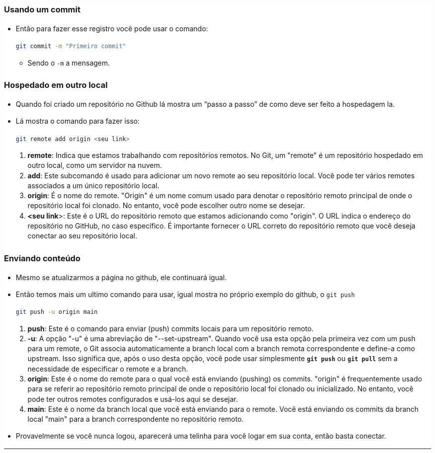 ### Usando um commit

- Então para fazer esse registro você pode usar o comando:
    
    ```bash
    git commit -m "Primeiro commit"
    ```
    
    - Sendo o `-m` a mensagem.

### Hospedado em outro local

- Quando foi criado um repositório no Github lá mostra um “passo a passo” de como deve ser feito a hospedagem la.
- Lá mostra o comando para fazer isso:
    
    ```bash
    git remote add origin <seu link>
    ```
    
    1. **remote**: Indica que estamos trabalhando com repositórios remotos. No Git, um "remote" é um repositório hospedado em outro local, como um servidor na nuvem.
    2. **add**: Este subcomando é usado para adicionar um novo remote ao seu repositório local. Você pode ter vários remotes associados a um único repositório local.
    3. **origin**: É o nome do remote. "Origin" é um nome comum usado para denotar o repositório remoto principal de onde o repositório local foi clonado. No entanto, você pode escolher outro nome se desejar.
    4. **<seu link**>: Este é o URL do repositório remoto que estamos adicionando como "origin". O URL indica o endereço do repositório no GitHub, no caso específico. É importante fornecer o URL correto do repositório remoto que você deseja conectar ao seu repositório local.

### Enviando conteúdo

- Mesmo se atualizarmos a página no github, ele continuará igual.
- Então temos mais um ultimo comando para usar, igual mostra no próprio exemplo do github, o `git push`
    
    ```bash
    git push -u origin main
    ```
    
    1. **push**: Este é o comando para enviar (push) commits locais para um repositório remoto.
    2. **-u**: A opção "-u" é uma abreviação de "--set-upstream". Quando você usa esta opção pela primeira vez com um push para um remote, o Git associa automaticamente a branch local com a branch remota correspondente e define-a como upstream. Isso significa que, após o uso desta opção, você pode usar simplesmente **`git push`** ou **`git pull`** sem a necessidade de especificar o remote e a branch.
    3. **origin**: Este é o nome do remote para o qual você está enviando (pushing) os commits. "origin" é frequentemente usado para se referir ao repositório remoto principal de onde o repositório local foi clonado ou inicializado. No entanto, você pode ter outros remotes configurados e usá-los aqui se desejar.
    4. **main**: Este é o nome da branch local que você está enviando para o remote. Você está enviando os commits da branch local "main" para a branch correspondente no repositório remoto.
- Provavelmente se você nunca logou, aparecerá uma telinha para você logar em sua conta, então basta conectar.

---
